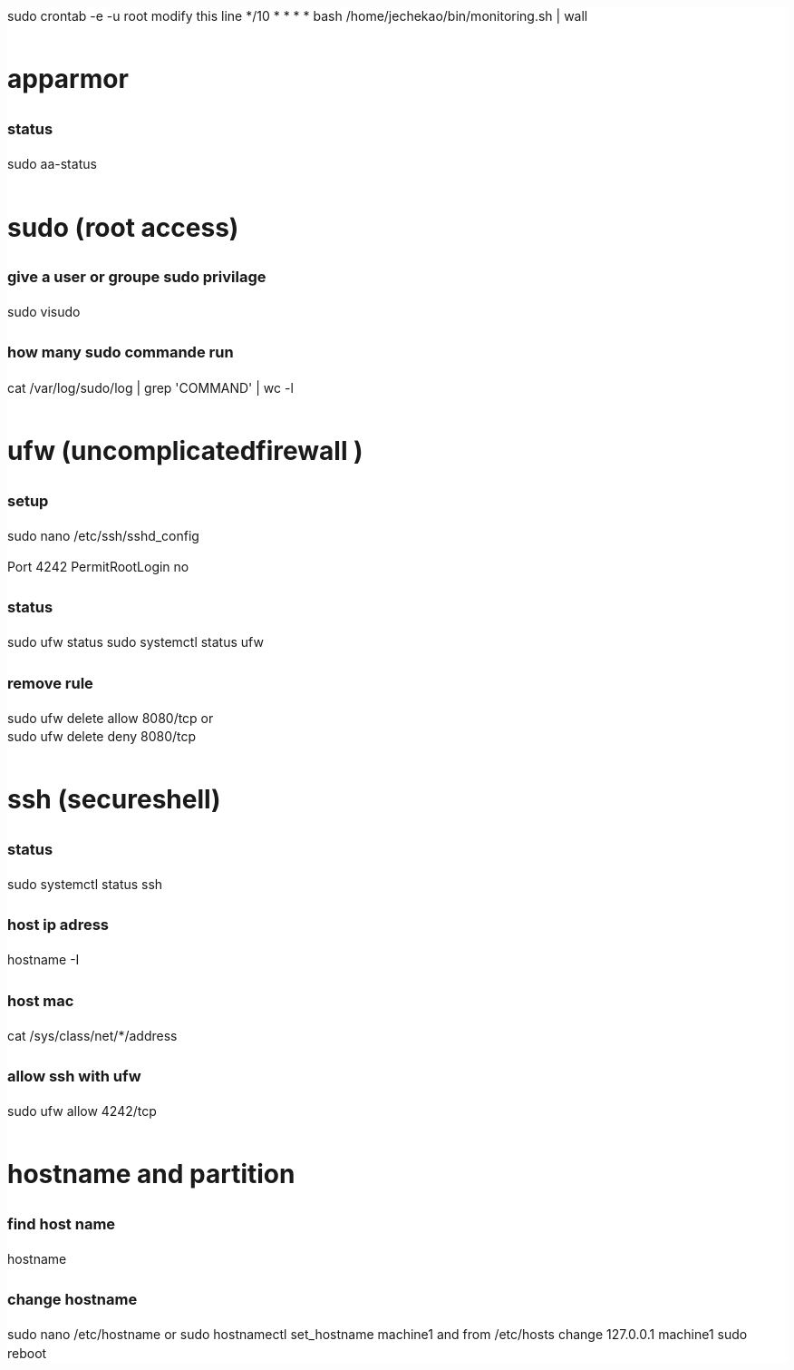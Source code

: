 sudo crontab -e -u root
modify this line
*/10 * * * * bash /home/jechekao/bin/monitoring.sh | wall

# apparmor
### status 
sudo aa-status

# sudo (root access)
### give a user or groupe sudo privilage
sudo visudo
### how many sudo commande run
cat /var/log/sudo/log | grep 'COMMAND' | wc -l
# ufw  (uncomplicatedfirewall )
### setup 
sudo nano /etc/ssh/sshd_config

Port 4242
PermitRootLogin no

### status
sudo ufw status
sudo systemctl status ufw

### remove rule
sudo ufw delete allow 8080/tcp
or  
sudo ufw delete deny 8080/tcp
# ssh (secureshell)
### status 
sudo systemctl status ssh
### host ip adress
hostname -I
### host mac 
cat /sys/class/net/*/address
### allow ssh with ufw
sudo ufw allow 4242/tcp

# hostname and partition
### find host name
hostname
### change hostname
sudo nano /etc/hostname
or 
sudo hostnamectl set_hostname machine1
and
from /etc/hosts change 127.0.0.1 machine1
sudo reboot
